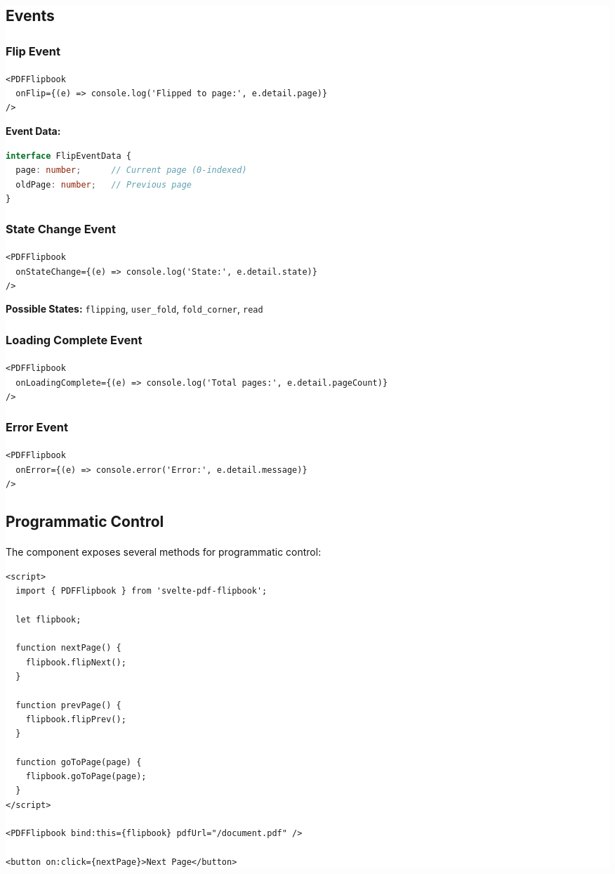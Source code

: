 ## Events

### Flip Event
```svelte
<PDFFlipbook
  onFlip={(e) => console.log('Flipped to page:', e.detail.page)}
/>
```
**Event Data:**
```typescript
interface FlipEventData {
  page: number;      // Current page (0-indexed)
  oldPage: number;   // Previous page
}
```

### State Change Event
```svelte
<PDFFlipbook
  onStateChange={(e) => console.log('State:', e.detail.state)}
/>
```
**Possible States:** `flipping`, `user_fold`, `fold_corner`, `read`

### Loading Complete Event
```svelte
<PDFFlipbook
  onLoadingComplete={(e) => console.log('Total pages:', e.detail.pageCount)}
/>
```

### Error Event
```svelte
<PDFFlipbook
  onError={(e) => console.error('Error:', e.detail.message)}
/>
```

## Programmatic Control

The component exposes several methods for programmatic control:

```svelte
<script>
  import { PDFFlipbook } from 'svelte-pdf-flipbook';
  
  let flipbook;
  
  function nextPage() {
    flipbook.flipNext();
  }
  
  function prevPage() {
    flipbook.flipPrev();
  }
  
  function goToPage(page) {
    flipbook.goToPage(page);
  }
</script>

<PDFFlipbook bind:this={flipbook} pdfUrl="/document.pdf" />

<button on:click={nextPage}>Next Page</button>
```